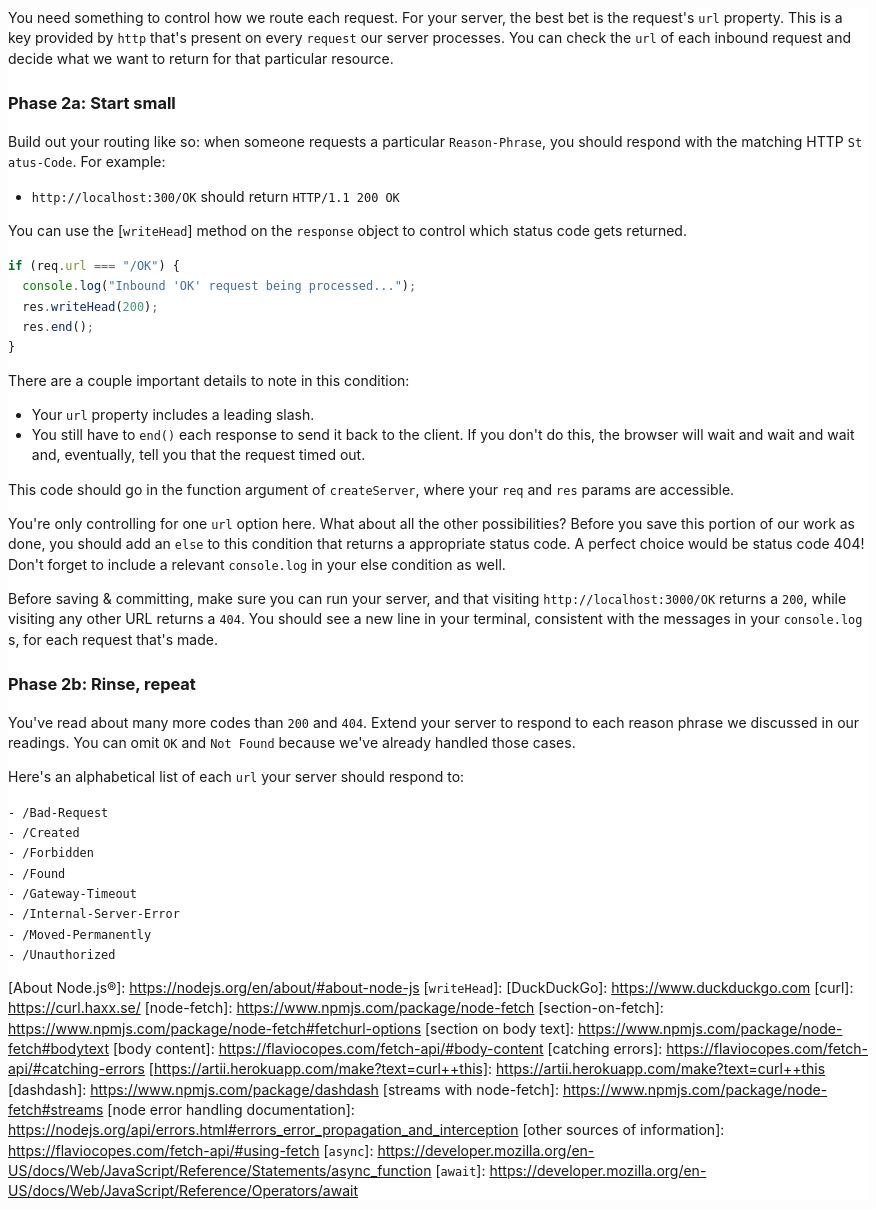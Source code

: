 You need something to control how we route each request. For your server, the
best bet is the request's `url` property. This is a key provided by `http`
that's present on every `request` our server processes. You can check the `url`
of each inbound request and decide what we want to return for that particular
resource.

### Phase 2a: Start small

Build out your routing like so: when someone requests a particular
`Reason-Phrase`, you should respond with the matching HTTP `Status-Code`. For
example:

- `http://localhost:300/OK` should return `HTTP/1.1 200 OK`

You can use the [`writeHead`] method on the `response` object to control which
status code gets returned.

```js
if (req.url === "/OK") {
  console.log("Inbound 'OK' request being processed...");
  res.writeHead(200);
  res.end();
}
```

There are a couple important details to note in this condition:

- Your `url` property includes a leading slash.
- You still have to `end()` each response to send it back to the client. If you
  don't do this, the browser will wait and wait and wait and, eventually, tell
  you that the request timed out.

This code should go in the function argument of `createServer`, where your `req`
and `res` params are accessible.

You're only controlling for one `url` option here. What about all the other
possibilities? Before you save this portion of our work as done, you should add
an `else` to this condition that returns a appropriate status code. A perfect
choice would be status code 404! Don't forget to include a relevant
`console.log` in your else condition as well.

Before saving & committing, make sure you can run your server, and that visiting
`http://localhost:3000/OK` returns a `200`, while visiting any other URL returns
a `404`. You should see a new line in your terminal, consistent with the
messages in your `console.log`s, for each request that's made.

### Phase 2b: Rinse, repeat

You've read about many more codes than `200` and `404`. Extend your server to
respond to each reason phrase we discussed in our readings. You can omit `OK`
and `Not Found` because we've already handled those cases.

Here's an alphabetical list of each `url` your server should respond to:

```text
- /Bad-Request
- /Created
- /Forbidden
- /Found
- /Gateway-Timeout
- /Internal-Server-Error
- /Moved-Permanently
- /Unauthorized
```


[1]: https://tools.ietf.org/html/rfc2616#section-1.4
[2]: https://www.ietf.org/
[1]: https://security.stackexchange.com/questions/126407/why-does-chrome-send-four-browsers-in-the-user-agent-header
[2]: http://www.useragentstring.com/
[3]: https://developer.mozilla.org/en-US/docs/Web/HTTP/Headers
[1]: https://developer.mozilla.org/en-US/docs/Web/HTTP/Headers
[About Node.js®]: https://nodejs.org/en/about/#about-node-js [`writeHead`]:
[DuckDuckGo]: https://www.duckduckgo.com
[curl]: https://curl.haxx.se/ 
[node-fetch]: https://www.npmjs.com/package/node-fetch
[section-on-fetch]: https://www.npmjs.com/package/node-fetch#fetchurl-options
[section on body text]: https://www.npmjs.com/package/node-fetch#bodytext
[body content]: https://flaviocopes.com/fetch-api/#body-content
[catching errors]: https://flaviocopes.com/fetch-api/#catching-errors
[https://artii.herokuapp.com/make?text=curl++this]: https://artii.herokuapp.com/make?text=curl++this
[dashdash]: https://www.npmjs.com/package/dashdash
[streams with node-fetch]: https://www.npmjs.com/package/node-fetch#streams
[node error handling documentation]: https://nodejs.org/api/errors.html#errors_error_propagation_and_interception
[other sources of information]: https://flaviocopes.com/fetch-api/#using-fetch 
[`async`]: https://developer.mozilla.org/en-US/docs/Web/JavaScript/Reference/Statements/async_function
[`await`]: https://developer.mozilla.org/en-US/docs/Web/JavaScript/Reference/Operators/await